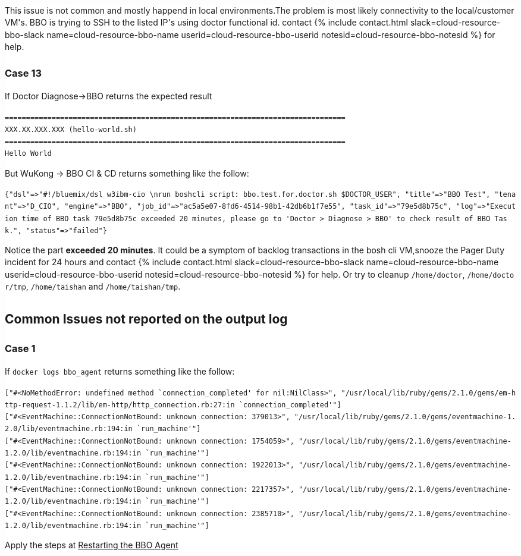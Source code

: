 This issue is not common and mostly happend in local environments.The problem is most likely connectivity to the local/customer VM's.
BBO is trying to SSH to the listed IP's using doctor functional id. contact {% include contact.html slack=cloud-resource-bbo-slack name=cloud-resource-bbo-name userid=cloud-resource-bbo-userid notesid=cloud-resource-bbo-notesid %} for help.

### Case 13
If Doctor Diagnose->BBO returns the expected result
```
================================================================================
XXX.XX.XXX.XXX (hello-world.sh)
================================================================================
Hello World
```

But WuKong -> BBO CI & CD returns something like the follow:

```
{"dsl"=>"#!/bluemix/dsl w3ibm-cio \nrun boshcli script: bbo.test.for.doctor.sh $DOCTOR_USER", "title"=>"BBO Test", "tenant"=>"D_CIO", "engine"=>"BBO", "job_id"=>"ac5a5e07-8fd6-4514-98b1-42db6b1f7e55", "task_id"=>"79e5d8b75c", "log"=>"Execution time of BBO task 79e5d8b75c exceeded 20 minutes, please go to 'Doctor > Diagnose > BBO' to check result of BBO Task.", "status"=>"failed"}
```

Notice the part **exceeded 20 minutes**. It could be a symptom of backlog transactions in the bosh cli VM,snooze the Pager Duty incident for 24 hours and contact {% include contact.html slack=cloud-resource-bbo-slack name=cloud-resource-bbo-name userid=cloud-resource-bbo-userid notesid=cloud-resource-bbo-notesid %} for help. Or try to cleanup `/home/doctor`, `/home/doctor/tmp`, `/home/taishan` and `/home/taishan/tmp`.

## Common Issues not reported on the output log

### Case 1

If `docker logs bbo_agent` returns something like the follow:

```
["#<NoMethodError: undefined method `connection_completed' for nil:NilClass>", "/usr/local/lib/ruby/gems/2.1.0/gems/em-http-request-1.1.2/lib/em-http/http_connection.rb:27:in `connection_completed'"]
["#<EventMachine::ConnectionNotBound: unknown connection: 379013>", "/usr/local/lib/ruby/gems/2.1.0/gems/eventmachine-1.2.0/lib/eventmachine.rb:194:in `run_machine'"]
["#<EventMachine::ConnectionNotBound: unknown connection: 1754059>", "/usr/local/lib/ruby/gems/2.1.0/gems/eventmachine-1.2.0/lib/eventmachine.rb:194:in `run_machine'"]
["#<EventMachine::ConnectionNotBound: unknown connection: 1922013>", "/usr/local/lib/ruby/gems/2.1.0/gems/eventmachine-1.2.0/lib/eventmachine.rb:194:in `run_machine'"]
["#<EventMachine::ConnectionNotBound: unknown connection: 2217357>", "/usr/local/lib/ruby/gems/2.1.0/gems/eventmachine-1.2.0/lib/eventmachine.rb:194:in `run_machine'"]
["#<EventMachine::ConnectionNotBound: unknown connection: 2385710>", "/usr/local/lib/ruby/gems/2.1.0/gems/eventmachine-1.2.0/lib/eventmachine.rb:194:in `run_machine'"]
```

Apply the steps at [Restarting the BBO Agent]({{site.baseurl}}/docs/runbooks/doctor/Runbook_BBO_Agent_Down.html#restarting-the-bbo-agent)

